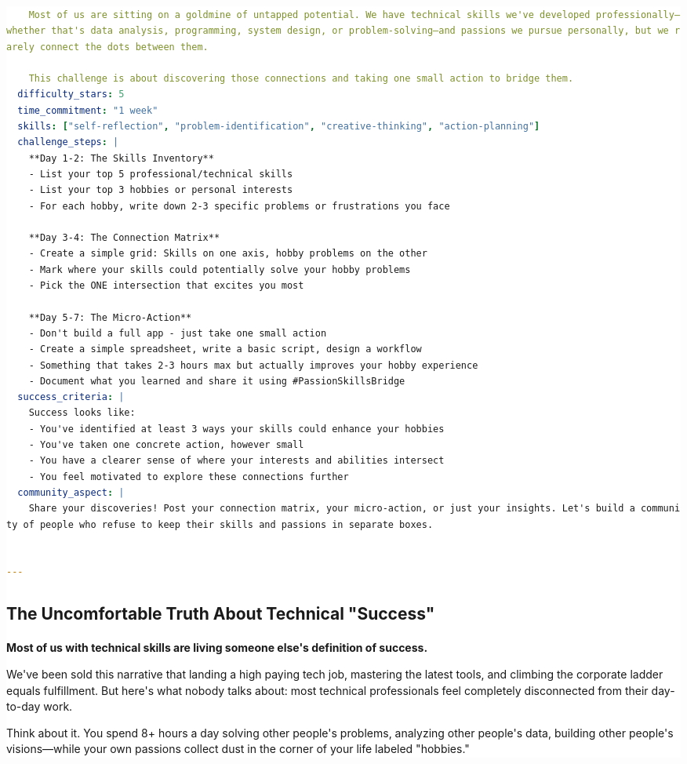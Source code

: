 ```yaml
    Most of us are sitting on a goldmine of untapped potential. We have technical skills we've developed professionally—whether that's data analysis, programming, system design, or problem-solving—and passions we pursue personally, but we rarely connect the dots between them.

    This challenge is about discovering those connections and taking one small action to bridge them.
  difficulty_stars: 5
  time_commitment: "1 week"
  skills: ["self-reflection", "problem-identification", "creative-thinking", "action-planning"]
  challenge_steps: |
    **Day 1-2: The Skills Inventory**
    - List your top 5 professional/technical skills
    - List your top 3 hobbies or personal interests
    - For each hobby, write down 2-3 specific problems or frustrations you face

    **Day 3-4: The Connection Matrix**
    - Create a simple grid: Skills on one axis, hobby problems on the other
    - Mark where your skills could potentially solve your hobby problems
    - Pick the ONE intersection that excites you most

    **Day 5-7: The Micro-Action**
    - Don't build a full app - just take one small action
    - Create a simple spreadsheet, write a basic script, design a workflow
    - Something that takes 2-3 hours max but actually improves your hobby experience
    - Document what you learned and share it using #PassionSkillsBridge
  success_criteria: |
    Success looks like:
    - You've identified at least 3 ways your skills could enhance your hobbies
    - You've taken one concrete action, however small
    - You have a clearer sense of where your interests and abilities intersect
    - You feel motivated to explore these connections further
  community_aspect: |
    Share your discoveries! Post your connection matrix, your micro-action, or just your insights. Let's build a community of people who refuse to keep their skills and passions in separate boxes.


---
```


## The Uncomfortable Truth About Technical "Success"

**Most of us with technical skills are living someone else's definition of success.**

We've been sold this narrative that landing a high paying tech job, mastering the latest tools, and climbing the corporate ladder equals fulfillment. But here's what nobody talks about: most technical professionals feel completely disconnected from their day-to-day work.

Think about it. You spend 8+ hours a day solving other people's problems, analyzing other people's data, building other people's visions—while your own passions collect dust in the corner of your life labeled "hobbies."
